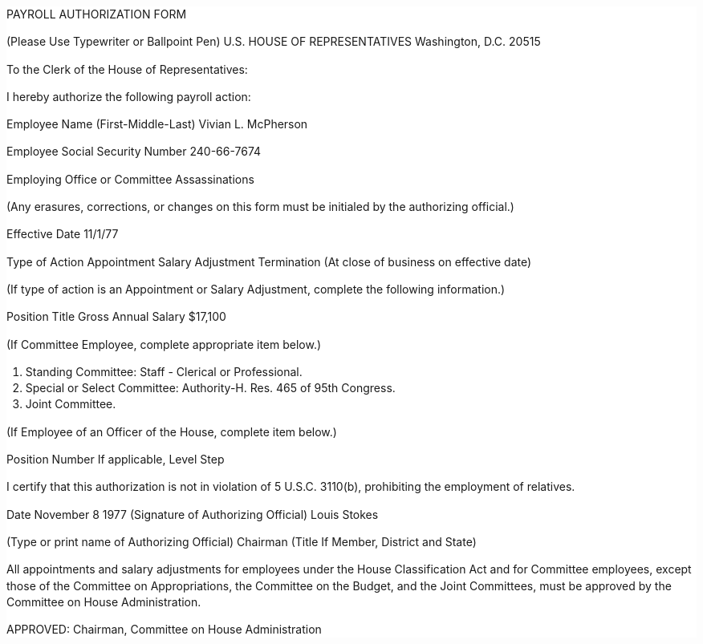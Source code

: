 
PAYROLL AUTHORIZATION FORM

(Please Use Typewriter or Ballpoint Pen) U.S. HOUSE OF REPRESENTATIVES Washington, D.C. 20515

To the Clerk of the House of Representatives:

I hereby authorize the following payroll action:

Employee Name (First-Middle-Last)
Vivian L. McPherson

Employee Social Security Number
240-66-7674

Employing Office or Committee
Assassinations

(Any erasures, corrections, or changes on this form must be initialed by the authorizing official.)

Effective Date
11/1/77

Type of Action
Appointment
Salary Adjustment
Termination (At close of business on effective date)

(If type of action is an Appointment or Salary Adjustment, complete the following information.)

Position Title
Gross Annual Salary
$17,100

(If Committee Employee, complete appropriate item below.)

1. Standing Committee: Staff - Clerical or Professional.
2. Special or Select Committee: Authority-H. Res. 465 of 95th Congress.
3. Joint Committee.

(If Employee of an Officer of the House, complete item below.)

Position Number If applicable, Level Step

I certify that this authorization is not in violation of 5 U.S.C. 3110(b), prohibiting the employment of relatives.

Date November 8 1977
(Signature of Authorizing Official)
Louis Stokes

(Type or print name of Authorizing Official)
Chairman
(Title If Member, District and State)

All appointments and salary adjustments for employees under the House Classification Act and for Committee employees, except those of the Committee on Appropriations, the Committee on the Budget, and the Joint Committees, must be approved by the Committee on House Administration.

APPROVED:
Chairman, Committee on House Administration
